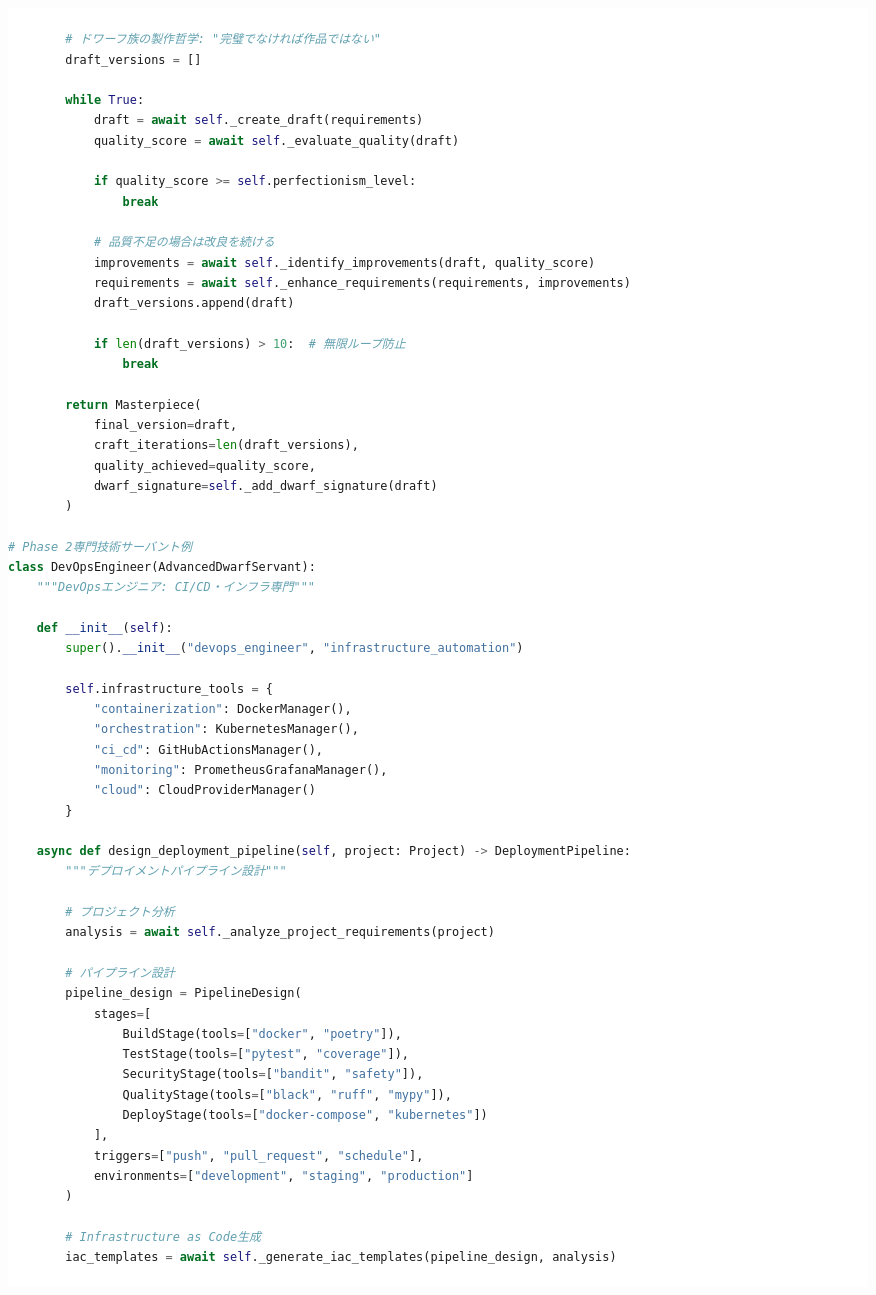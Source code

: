 ```python
        
        # ドワーフ族の製作哲学: "完璧でなければ作品ではない"
        draft_versions = []
        
        while True:
            draft = await self._create_draft(requirements)
            quality_score = await self._evaluate_quality(draft)
            
            if quality_score >= self.perfectionism_level:
                break
                
            # 品質不足の場合は改良を続ける
            improvements = await self._identify_improvements(draft, quality_score)
            requirements = await self._enhance_requirements(requirements, improvements)
            draft_versions.append(draft)
            
            if len(draft_versions) > 10:  # 無限ループ防止
                break
        
        return Masterpiece(
            final_version=draft,
            craft_iterations=len(draft_versions),
            quality_achieved=quality_score,
            dwarf_signature=self._add_dwarf_signature(draft)
        )

# Phase 2専門技術サーバント例
class DevOpsEngineer(AdvancedDwarfServant):
    """DevOpsエンジニア: CI/CD・インフラ専門"""
    
    def __init__(self):
        super().__init__("devops_engineer", "infrastructure_automation")
        
        self.infrastructure_tools = {
            "containerization": DockerManager(),
            "orchestration": KubernetesManager(),
            "ci_cd": GitHubActionsManager(),
            "monitoring": PrometheusGrafanaManager(),
            "cloud": CloudProviderManager()
        }
        
    async def design_deployment_pipeline(self, project: Project) -> DeploymentPipeline:
        """デプロイメントパイプライン設計"""
        
        # プロジェクト分析
        analysis = await self._analyze_project_requirements(project)
        
        # パイプライン設計
        pipeline_design = PipelineDesign(
            stages=[
                BuildStage(tools=["docker", "poetry"]),
                TestStage(tools=["pytest", "coverage"]),
                SecurityStage(tools=["bandit", "safety"]),
                QualityStage(tools=["black", "ruff", "mypy"]),
                DeployStage(tools=["docker-compose", "kubernetes"])
            ],
            triggers=["push", "pull_request", "schedule"],
            environments=["development", "staging", "production"]
        )
        
        # Infrastructure as Code生成
        iac_templates = await self._generate_iac_templates(pipeline_design, analysis)
        
```